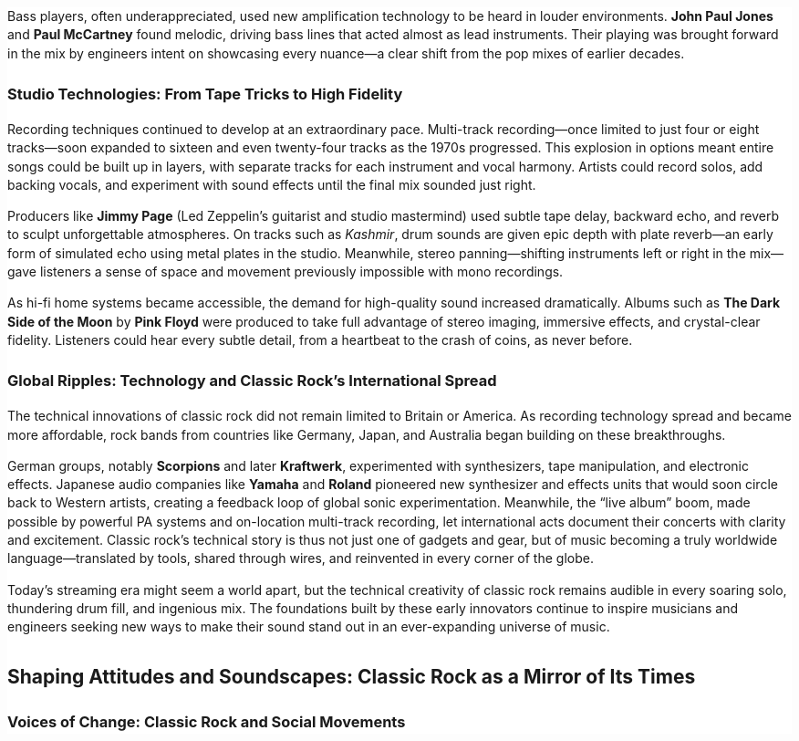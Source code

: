 Bass players, often underappreciated, used new amplification technology to be heard in louder
environments. **John Paul Jones** and **Paul McCartney** found melodic, driving bass lines that
acted almost as lead instruments. Their playing was brought forward in the mix by engineers intent
on showcasing every nuance—a clear shift from the pop mixes of earlier decades.

### Studio Technologies: From Tape Tricks to High Fidelity

Recording techniques continued to develop at an extraordinary pace. Multi-track recording—once
limited to just four or eight tracks—soon expanded to sixteen and even twenty-four tracks as the
1970s progressed. This explosion in options meant entire songs could be built up in layers, with
separate tracks for each instrument and vocal harmony. Artists could record solos, add backing
vocals, and experiment with sound effects until the final mix sounded just right.

Producers like **Jimmy Page** (Led Zeppelin’s guitarist and studio mastermind) used subtle tape
delay, backward echo, and reverb to sculpt unforgettable atmospheres. On tracks such as _Kashmir_,
drum sounds are given epic depth with plate reverb—an early form of simulated echo using metal
plates in the studio. Meanwhile, stereo panning—shifting instruments left or right in the mix—gave
listeners a sense of space and movement previously impossible with mono recordings.

As hi-fi home systems became accessible, the demand for high-quality sound increased dramatically.
Albums such as **The Dark Side of the Moon** by **Pink Floyd** were produced to take full advantage
of stereo imaging, immersive effects, and crystal-clear fidelity. Listeners could hear every subtle
detail, from a heartbeat to the crash of coins, as never before.

### Global Ripples: Technology and Classic Rock’s International Spread

The technical innovations of classic rock did not remain limited to Britain or America. As recording
technology spread and became more affordable, rock bands from countries like Germany, Japan, and
Australia began building on these breakthroughs.

German groups, notably **Scorpions** and later **Kraftwerk**, experimented with synthesizers, tape
manipulation, and electronic effects. Japanese audio companies like **Yamaha** and **Roland**
pioneered new synthesizer and effects units that would soon circle back to Western artists, creating
a feedback loop of global sonic experimentation. Meanwhile, the “live album” boom, made possible by
powerful PA systems and on-location multi-track recording, let international acts document their
concerts with clarity and excitement. Classic rock’s technical story is thus not just one of gadgets
and gear, but of music becoming a truly worldwide language—translated by tools, shared through
wires, and reinvented in every corner of the globe.

Today’s streaming era might seem a world apart, but the technical creativity of classic rock remains
audible in every soaring solo, thundering drum fill, and ingenious mix. The foundations built by
these early innovators continue to inspire musicians and engineers seeking new ways to make their
sound stand out in an ever-expanding universe of music.

## Shaping Attitudes and Soundscapes: Classic Rock as a Mirror of Its Times

### Voices of Change: Classic Rock and Social Movements
